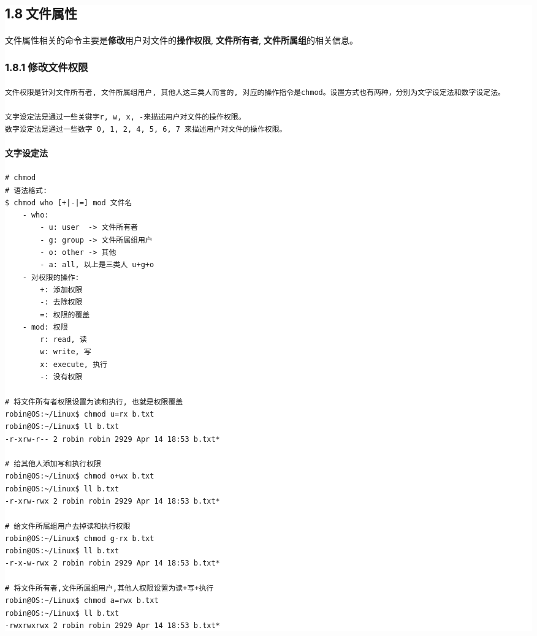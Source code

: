 
## 1.8 文件属性

文件属性相关的命令主要是**修改**用户对文件的**操作权限**, **文件所有者**, **文件所属组**的相关信息。

### 1.8.1 修改文件权限

```shell
文件权限是针对文件所有者, 文件所属组用户, 其他人这三类人而言的, 对应的操作指令是chmod。设置方式也有两种，分别为文字设定法和数字设定法。

文字设定法是通过一些关键字r, w, x, -来描述用户对文件的操作权限。
数字设定法是通过一些数字 0, 1, 2, 4, 5, 6, 7 来描述用户对文件的操作权限。
```

#### 文字设定法

```shell
# chmod
# 语法格式:
$ chmod who [+|-|=] mod 文件名
	- who:
		- u: user  -> 文件所有者
		- g: group -> 文件所属组用户
		- o: other -> 其他
		- a: all, 以上是三类人 u+g+o
	- 对权限的操作:
		+: 添加权限
		-: 去除权限
		=: 权限的覆盖
	- mod: 权限
		r: read, 读
		w: write, 写
		x: execute, 执行
		-: 没有权限
		
# 将文件所有者权限设置为读和执行, 也就是权限覆盖
robin@OS:~/Linux$ chmod u=rx b.txt 
robin@OS:~/Linux$ ll b.txt         
-r-xrw-r-- 2 robin robin 2929 Apr 14 18:53 b.txt*

# 给其他人添加写和执行权限
robin@OS:~/Linux$ chmod o+wx b.txt 
robin@OS:~/Linux$ ll b.txt         
-r-xrw-rwx 2 robin robin 2929 Apr 14 18:53 b.txt*

# 给文件所属组用户去掉读和执行权限
robin@OS:~/Linux$ chmod g-rx b.txt 
robin@OS:~/Linux$ ll b.txt         
-r-x-w-rwx 2 robin robin 2929 Apr 14 18:53 b.txt*

# 将文件所有者,文件所属组用户,其他人权限设置为读+写+执行
robin@OS:~/Linux$ chmod a=rwx b.txt
robin@OS:~/Linux$ ll b.txt 
-rwxrwxrwx 2 robin robin 2929 Apr 14 18:53 b.txt*
```
